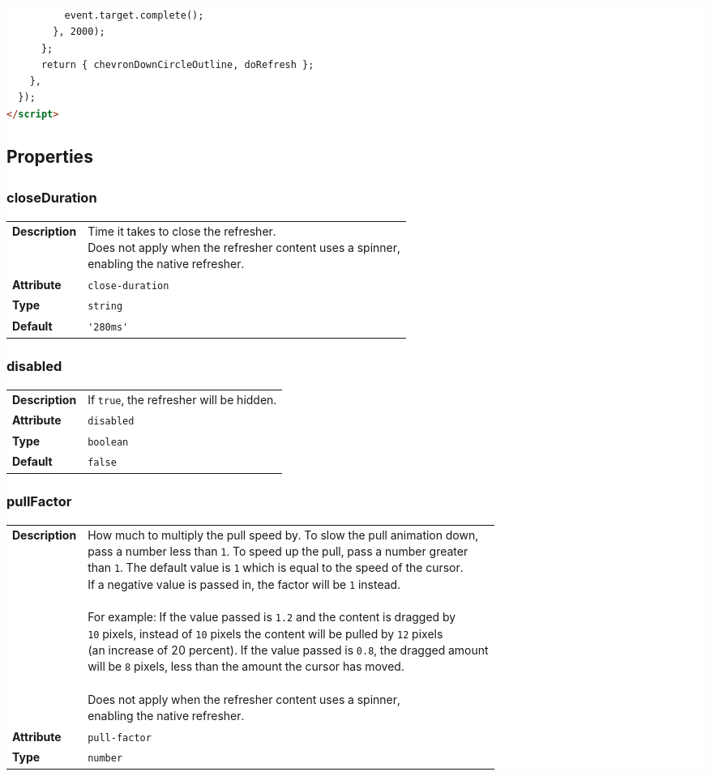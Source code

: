 ```html
          event.target.complete();
        }, 2000);
      };
      return { chevronDownCircleOutline, doRefresh };
    },
  });
</script>
```

</TabItem>

</Tabs>

## Properties

### closeDuration

|                 |                                                                                                                                          |
| --------------- | ---------------------------------------------------------------------------------------------------------------------------------------- |
| **Description** | Time it takes to close the refresher.<br />Does not apply when the refresher content uses a spinner,<br />enabling the native refresher. |
| **Attribute**   | `close-duration`                                                                                                                         |
| **Type**        | `string`                                                                                                                                 |
| **Default**     | `'280ms'`                                                                                                                                |

### disabled

|                 |                                          |
| --------------- | ---------------------------------------- |
| **Description** | If `true`, the refresher will be hidden. |
| **Attribute**   | `disabled`                               |
| **Type**        | `boolean`                                |
| **Default**     | `false`                                  |

### pullFactor

|                 |                                                                                                                                                                                                                                                                                                                                                                                                                                                                                                                                                                                                                                                                                                                                                        |
| --------------- | ------------------------------------------------------------------------------------------------------------------------------------------------------------------------------------------------------------------------------------------------------------------------------------------------------------------------------------------------------------------------------------------------------------------------------------------------------------------------------------------------------------------------------------------------------------------------------------------------------------------------------------------------------------------------------------------------------------------------------------------------------ |
| **Description** | How much to multiply the pull speed by. To slow the pull animation down,<br />pass a number less than `1`. To speed up the pull, pass a number greater<br />than `1`. The default value is `1` which is equal to the speed of the cursor.<br />If a negative value is passed in, the factor will be `1` instead.<br /><br />For example: If the value passed is `1.2` and the content is dragged by<br />`10` pixels, instead of `10` pixels the content will be pulled by `12` pixels<br />(an increase of 20 percent). If the value passed is `0.8`, the dragged amount<br />will be `8` pixels, less than the amount the cursor has moved.<br /><br />Does not apply when the refresher content uses a spinner,<br />enabling the native refresher. |
| **Attribute**   | `pull-factor`                                                                                                                                                                                                                                                                                                                                                                                                                                                                                                                                                                                                                                                                                                                                          |
| **Type**        | `number`                                                                                                                                                                                                                                                                                                                                                                                                                                                                                                                                                                                                                                                                                                                                               |